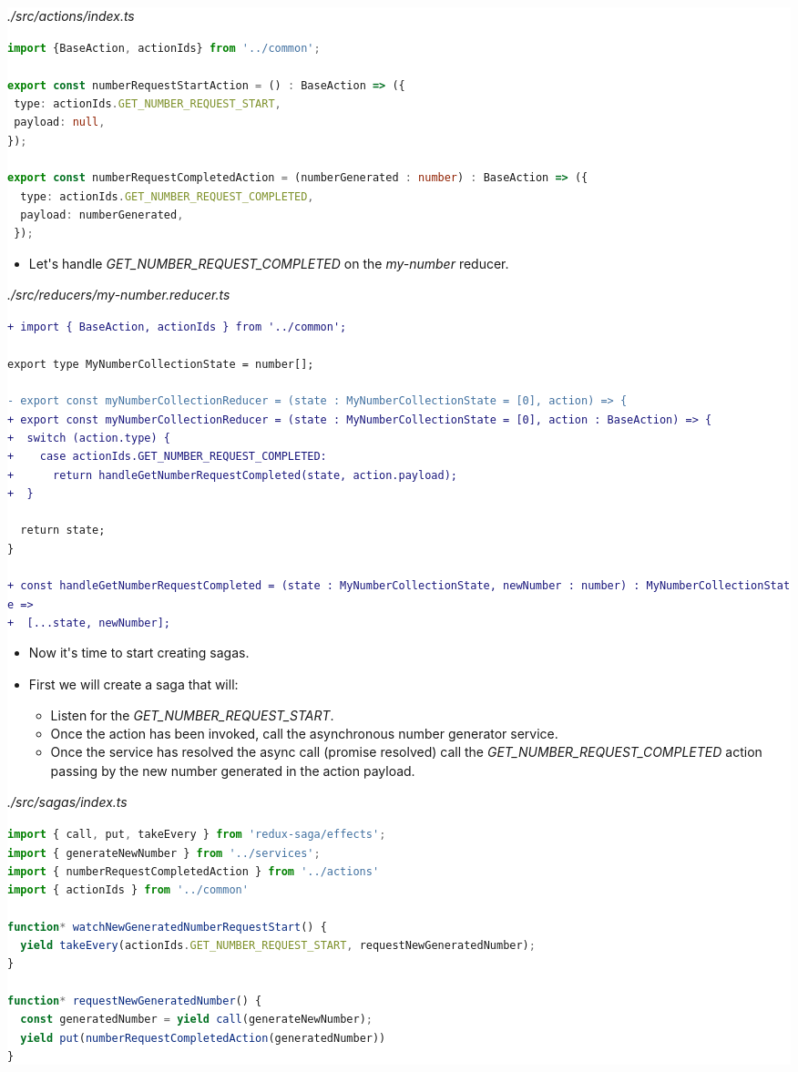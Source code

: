 _./src/actions/index.ts_

```typescript
import {BaseAction, actionIds} from '../common';

export const numberRequestStartAction = () : BaseAction => ({
 type: actionIds.GET_NUMBER_REQUEST_START,
 payload: null,
});

export const numberRequestCompletedAction = (numberGenerated : number) : BaseAction => ({
  type: actionIds.GET_NUMBER_REQUEST_COMPLETED,
  payload: numberGenerated,
 });
```

- Let's handle _GET_NUMBER_REQUEST_COMPLETED_ on the _my-number_ reducer.

_./src/reducers/my-number.reducer.ts_

```diff
+ import { BaseAction, actionIds } from '../common';

export type MyNumberCollectionState = number[];

- export const myNumberCollectionReducer = (state : MyNumberCollectionState = [0], action) => {
+ export const myNumberCollectionReducer = (state : MyNumberCollectionState = [0], action : BaseAction) => {  
+  switch (action.type) {
+    case actionIds.GET_NUMBER_REQUEST_COMPLETED:
+      return handleGetNumberRequestCompleted(state, action.payload);
+  }

  return state;
}

+ const handleGetNumberRequestCompleted = (state : MyNumberCollectionState, newNumber : number) : MyNumberCollectionState => 
+  [...state, newNumber];
```

- Now it's time to start creating sagas.

- First we will create a saga that will: 
  - Listen for the *GET_NUMBER_REQUEST_START*.
  - Once the action has been invoked, call the asynchronous number generator service.
  - Once the service has resolved the async call (promise resolved) call the 
  *GET_NUMBER_REQUEST_COMPLETED* action passing by the new number generated in the 
  action payload.

_./src/sagas/index.ts_

```typescript
import { call, put, takeEvery } from 'redux-saga/effects';
import { generateNewNumber } from '../services';
import { numberRequestCompletedAction } from '../actions'
import { actionIds } from '../common'

function* watchNewGeneratedNumberRequestStart() {
  yield takeEvery(actionIds.GET_NUMBER_REQUEST_START, requestNewGeneratedNumber);
}

function* requestNewGeneratedNumber() {
  const generatedNumber = yield call(generateNewNumber);
  yield put(numberRequestCompletedAction(generatedNumber))
}
```
